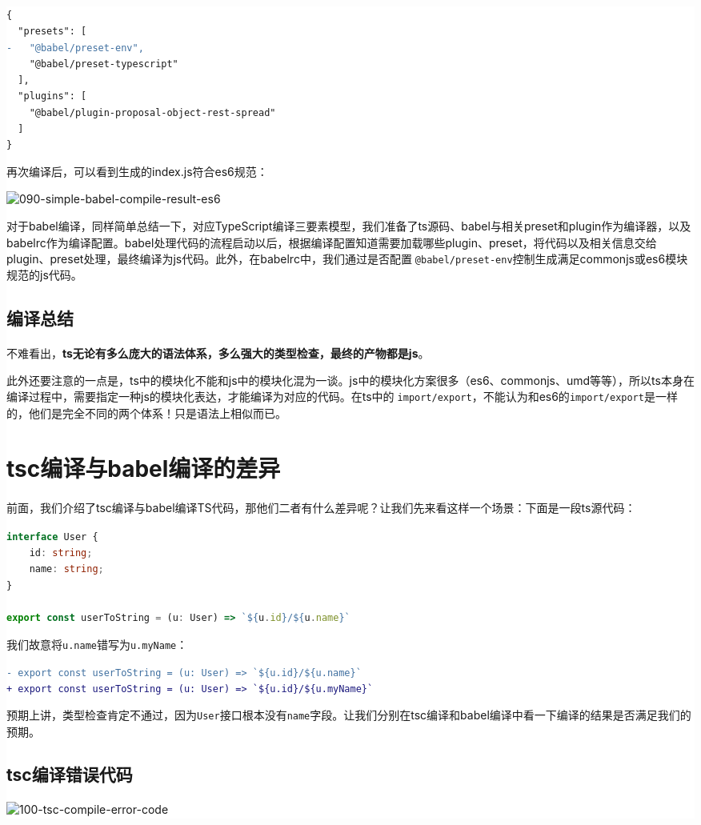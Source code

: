 ```diff
{
  "presets": [
-  	"@babel/preset-env",
    "@babel/preset-typescript"
  ],
  "plugins": [
    "@babel/plugin-proposal-object-rest-spread"
  ]
}
```

再次编译后，可以看到生成的index.js符合es6规范：

![090-simple-babel-compile-result-es6](https://src-1252109805.cos.ap-chengdu.myqcloud.com/images/post/2023-04-08/090-simple-babel-compile-result-es6.png)

对于babel编译，同样简单总结一下，对应TypeScript编译三要素模型，我们准备了ts源码、babel与相关preset和plugin作为编译器，以及babelrc作为编译配置。babel处理代码的流程启动以后，根据编译配置知道需要加载哪些plugin、preset，将代码以及相关信息交给plugin、preset处理，最终编译为js代码。此外，在babelrc中，我们通过是否配置
`@babel/preset-env`控制生成满足commonjs或es6模块规范的js代码。

## 编译总结

不难看出，**ts无论有多么庞大的语法体系，多么强大的类型检查，最终的产物都是js**。

此外还要注意的一点是，ts中的模块化不能和js中的模块化混为一谈。js中的模块化方案很多（es6、commonjs、umd等等），所以ts本身在编译过程中，需要指定一种js的模块化表达，才能编译为对应的代码。在ts中的
`import/export`，不能认为和es6的`import/export`是一样的，他们是完全不同的两个体系！只是语法上相似而已。

# tsc编译与babel编译的差异

前面，我们介绍了tsc编译与babel编译TS代码，那他们二者有什么差异呢？让我们先来看这样一个场景：下面是一段ts源代码：

```ts
interface User {
    id: string;
    name: string;
}

export const userToString = (u: User) => `${u.id}/${u.name}`
```

我们故意将`u.name`错写为`u.myName`：

```diff
- export const userToString = (u: User) => `${u.id}/${u.name}`
+ export const userToString = (u: User) => `${u.id}/${u.myName}`
```

预期上讲，类型检查肯定不通过，因为`User`接口根本没有`name`字段。让我们分别在tsc编译和babel编译中看一下编译的结果是否满足我们的预期。

## tsc编译错误代码

![100-tsc-compile-error-code](https://src-1252109805.cos.ap-chengdu.myqcloud.com/images/post/2023-04-08/100-tsc-compile-error-code.png)
